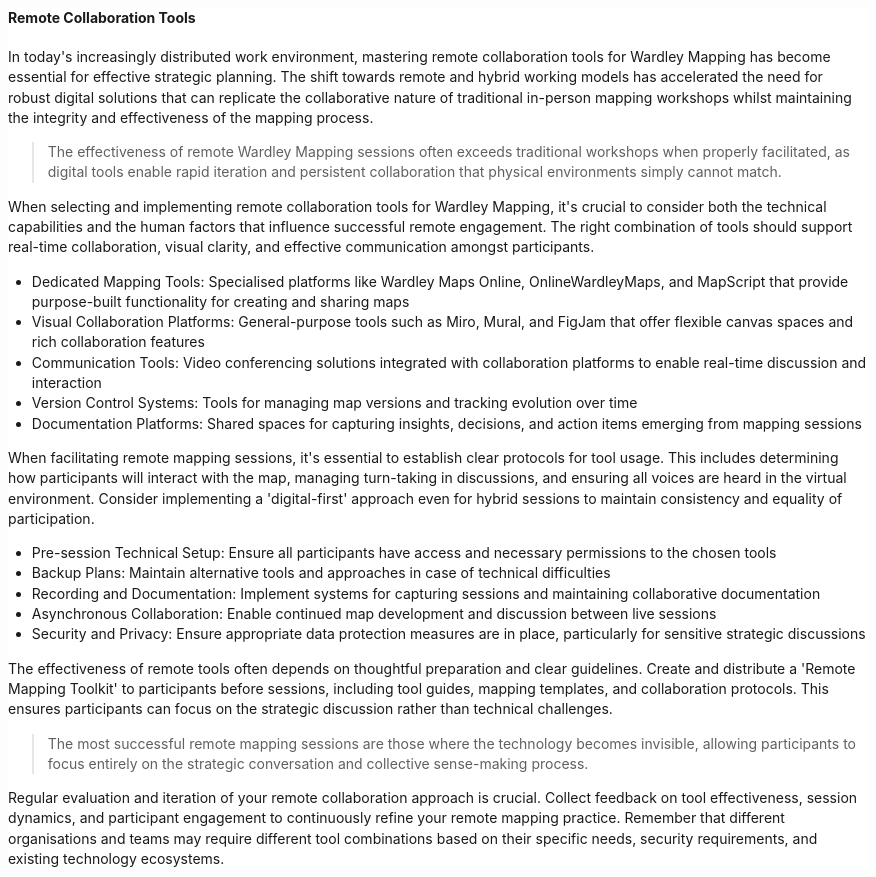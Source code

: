 #### <a id="remote-collaboration-tools"></a>Remote Collaboration Tools

In today's increasingly distributed work environment, mastering remote collaboration tools for Wardley Mapping has become essential for effective strategic planning. The shift towards remote and hybrid working models has accelerated the need for robust digital solutions that can replicate the collaborative nature of traditional in-person mapping workshops whilst maintaining the integrity and effectiveness of the mapping process.

> The effectiveness of remote Wardley Mapping sessions often exceeds traditional workshops when properly facilitated, as digital tools enable rapid iteration and persistent collaboration that physical environments simply cannot match.

When selecting and implementing remote collaboration tools for Wardley Mapping, it's crucial to consider both the technical capabilities and the human factors that influence successful remote engagement. The right combination of tools should support real-time collaboration, visual clarity, and effective communication amongst participants.

- Dedicated Mapping Tools: Specialised platforms like Wardley Maps Online, OnlineWardleyMaps, and MapScript that provide purpose-built functionality for creating and sharing maps
- Visual Collaboration Platforms: General-purpose tools such as Miro, Mural, and FigJam that offer flexible canvas spaces and rich collaboration features
- Communication Tools: Video conferencing solutions integrated with collaboration platforms to enable real-time discussion and interaction
- Version Control Systems: Tools for managing map versions and tracking evolution over time
- Documentation Platforms: Shared spaces for capturing insights, decisions, and action items emerging from mapping sessions

When facilitating remote mapping sessions, it's essential to establish clear protocols for tool usage. This includes determining how participants will interact with the map, managing turn-taking in discussions, and ensuring all voices are heard in the virtual environment. Consider implementing a 'digital-first' approach even for hybrid sessions to maintain consistency and equality of participation.

- Pre-session Technical Setup: Ensure all participants have access and necessary permissions to the chosen tools
- Backup Plans: Maintain alternative tools and approaches in case of technical difficulties
- Recording and Documentation: Implement systems for capturing sessions and maintaining collaborative documentation
- Asynchronous Collaboration: Enable continued map development and discussion between live sessions
- Security and Privacy: Ensure appropriate data protection measures are in place, particularly for sensitive strategic discussions

The effectiveness of remote tools often depends on thoughtful preparation and clear guidelines. Create and distribute a 'Remote Mapping Toolkit' to participants before sessions, including tool guides, mapping templates, and collaboration protocols. This ensures participants can focus on the strategic discussion rather than technical challenges.

> The most successful remote mapping sessions are those where the technology becomes invisible, allowing participants to focus entirely on the strategic conversation and collective sense-making process.

Regular evaluation and iteration of your remote collaboration approach is crucial. Collect feedback on tool effectiveness, session dynamics, and participant engagement to continuously refine your remote mapping practice. Remember that different organisations and teams may require different tool combinations based on their specific needs, security requirements, and existing technology ecosystems.
